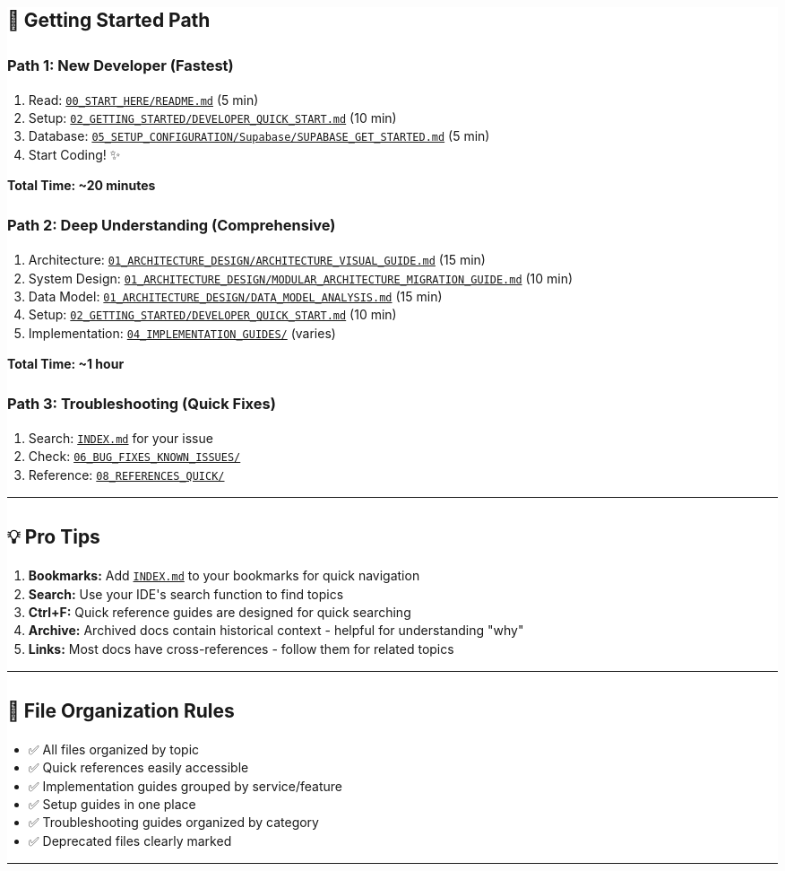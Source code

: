 
## 🚀 Getting Started Path

### Path 1: New Developer (Fastest)
1. Read: [`00_START_HERE/README.md`](./00_START_HERE/README.md) (5 min)
2. Setup: [`02_GETTING_STARTED/DEVELOPER_QUICK_START.md`](./02_GETTING_STARTED/DEVELOPER_QUICK_START.md) (10 min)
3. Database: [`05_SETUP_CONFIGURATION/Supabase/SUPABASE_GET_STARTED.md`](./05_SETUP_CONFIGURATION/Supabase/SUPABASE_GET_STARTED.md) (5 min)
4. Start Coding! ✨

**Total Time: ~20 minutes**

### Path 2: Deep Understanding (Comprehensive)
1. Architecture: [`01_ARCHITECTURE_DESIGN/ARCHITECTURE_VISUAL_GUIDE.md`](./01_ARCHITECTURE_DESIGN/ARCHITECTURE_VISUAL_GUIDE.md) (15 min)
2. System Design: [`01_ARCHITECTURE_DESIGN/MODULAR_ARCHITECTURE_MIGRATION_GUIDE.md`](./01_ARCHITECTURE_DESIGN/MODULAR_ARCHITECTURE_MIGRATION_GUIDE.md) (10 min)
3. Data Model: [`01_ARCHITECTURE_DESIGN/DATA_MODEL_ANALYSIS.md`](./01_ARCHITECTURE_DESIGN/DATA_MODEL_ANALYSIS.md) (15 min)
4. Setup: [`02_GETTING_STARTED/DEVELOPER_QUICK_START.md`](./02_GETTING_STARTED/DEVELOPER_QUICK_START.md) (10 min)
5. Implementation: [`04_IMPLEMENTATION_GUIDES/`](./04_IMPLEMENTATION_GUIDES/) (varies)

**Total Time: ~1 hour**

### Path 3: Troubleshooting (Quick Fixes)
1. Search: [`INDEX.md`](./INDEX.md) for your issue
2. Check: [`06_BUG_FIXES_KNOWN_ISSUES/`](./06_BUG_FIXES_KNOWN_ISSUES/)
3. Reference: [`08_REFERENCES_QUICK/`](./08_REFERENCES_QUICK/)

---

## 💡 Pro Tips

1. **Bookmarks:** Add [`INDEX.md`](./INDEX.md) to your bookmarks for quick navigation
2. **Search:** Use your IDE's search function to find topics
3. **Ctrl+F:** Quick reference guides are designed for quick searching
4. **Archive:** Archived docs contain historical context - helpful for understanding "why"
5. **Links:** Most docs have cross-references - follow them for related topics

---

## 📝 File Organization Rules

- ✅ All files organized by topic
- ✅ Quick references easily accessible
- ✅ Implementation guides grouped by service/feature
- ✅ Setup guides in one place
- ✅ Troubleshooting guides organized by category
- ✅ Deprecated files clearly marked

---